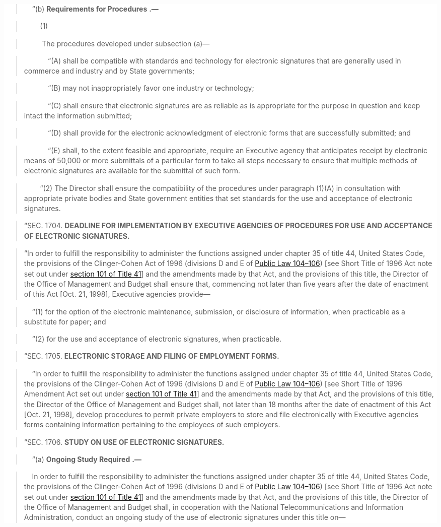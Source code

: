 >     “(b)  __Requirements for Procedures__  __.—__ 

>         (1)

>          The procedures developed under subsection (a)—

>             “(A) shall be compatible with standards and technology for electronic signatures that are generally used in commerce and industry and by State governments;

>             “(B) may not inappropriately favor one industry or technology;

>             “(C) shall ensure that electronic signatures are as reliable as is appropriate for the purpose in question and keep intact the information submitted;

>             “(D) shall provide for the electronic acknowledgment of electronic forms that are successfully submitted; and

>             “(E) shall, to the extent feasible and appropriate, require an Executive agency that anticipates receipt by electronic means of 50,000 or more submittals of a particular form to take all steps necessary to ensure that multiple methods of electronic signatures are available for the submittal of such form.

>         “(2) The Director shall ensure the compatibility of the procedures under paragraph (1)(A) in consultation with appropriate private bodies and State government entities that set standards for the use and acceptance of electronic signatures.

> “SEC. 1704. __DEADLINE FOR IMPLEMENTATION BY EXECUTIVE AGENCIES OF PROCEDURES FOR USE AND ACCEPTANCE OF ELECTRONIC SIGNATURES.__ 

> “In order to fulfill the responsibility to administer the functions assigned under chapter 35 of title 44, United States Code, the provisions of the Clinger-Cohen Act of 1996 (divisions D and E of [Public Law 104–106][/us/pl/104/106]) \[see Short Title of 1996 Act note set out under [section 101 of Title 41][/us/usc/t41/s101]\] and the amendments made by that Act, and the provisions of this title, the Director of the Office of Management and Budget shall ensure that, commencing not later than five years after the date of enactment of this Act \[Oct. 21, 1998\], Executive agencies provide—

>     “(1) for the option of the electronic maintenance, submission, or disclosure of information, when practicable as a substitute for paper; and

>     “(2) for the use and acceptance of electronic signatures, when practicable.

> “SEC. 1705. __ELECTRONIC STORAGE AND FILING OF EMPLOYMENT FORMS.__ 

>     “In order to fulfill the responsibility to administer the functions assigned under chapter 35 of title 44, United States Code, the provisions of the Clinger-Cohen Act of 1996 (divisions D and E of [Public Law 104–106][/us/pl/104/106]) \[see Short Title of 1996 Amendment Act set out under [section 101 of Title 41][/us/usc/t41/s101]\] and the amendments made by that Act, and the provisions of this title, the Director of the Office of Management and Budget shall, not later than 18 months after the date of enactment of this Act \[Oct. 21, 1998\], develop procedures to permit private employers to store and file electronically with Executive agencies forms containing information pertaining to the employees of such employers.

> “SEC. 1706. __STUDY ON USE OF ELECTRONIC SIGNATURES.__ 

>     “(a)  __Ongoing Study Required__  __.—__ 

>     In order to fulfill the responsibility to administer the functions assigned under chapter 35 of title 44, United States Code, the provisions of the Clinger-Cohen Act of 1996 (divisions D and E of [Public Law 104–106][/us/pl/104/106]) \[see Short Title of 1996 Act note set out under [section 101 of Title 41][/us/usc/t41/s101]\] and the amendments made by that Act, and the provisions of this title, the Director of the Office of Management and Budget shall, in cooperation with the National Telecommunications and Information Administration, conduct an ongoing study of the use of electronic signatures under this title on—


[/us/usc/t15/s278g–3]: https://publicdocs.github.io/go/links?ns=uslm&ref=%2Fus%2Fusc%2Ft15%2Fs278g%E2%80%933
[/us/usc/t40/s11331]: https://publicdocs.github.io/go/links?ns=uslm&ref=%2Fus%2Fusc%2Ft40%2Fs11331
[/us/usc/t40/s11331]: https://publicdocs.github.io/go/links?ns=uslm&ref=%2Fus%2Fusc%2Ft40%2Fs11331
[/us/pl/104/13/s2]: https://publicdocs.github.io/go/links?ns=uslm&ref=%2Fus%2Fpl%2F104%2F13%2Fs2
[/us/stat/109/167]: https://publicdocs.github.io/go/links?ns=uslm&ref=%2Fus%2Fstat%2F109%2F167
[/us/pl/104/106/s5131/e/1]: https://publicdocs.github.io/go/links?ns=uslm&ref=%2Fus%2Fpl%2F104%2F106%2Fs5131%2Fe%2F1
[/us/stat/110/688]: https://publicdocs.github.io/go/links?ns=uslm&ref=%2Fus%2Fstat%2F110%2F688
[/us/pl/105/85/s1073/h/5/B]: https://publicdocs.github.io/go/links?ns=uslm&ref=%2Fus%2Fpl%2F105%2F85%2Fs1073%2Fh%2F5%2FB
[/us/stat/111/1907]: https://publicdocs.github.io/go/links?ns=uslm&ref=%2Fus%2Fstat%2F111%2F1907
[/us/pl/105/277/s1702]: https://publicdocs.github.io/go/links?ns=uslm&ref=%2Fus%2Fpl%2F105%2F277%2Fs1702
[/us/stat/112/2681-749]: https://publicdocs.github.io/go/links?ns=uslm&ref=%2Fus%2Fstat%2F112%2F2681-749
[/us/pl/106/398/s1]: https://publicdocs.github.io/go/links?ns=uslm&ref=%2Fus%2Fpl%2F106%2F398%2Fs1
[/us/stat/114/1654]: https://publicdocs.github.io/go/links?ns=uslm&ref=%2Fus%2Fstat%2F114%2F1654
[/us/pl/107/198/s2/a]: https://publicdocs.github.io/go/links?ns=uslm&ref=%2Fus%2Fpl%2F107%2F198%2Fs2%2Fa
[/us/stat/116/729]: https://publicdocs.github.io/go/links?ns=uslm&ref=%2Fus%2Fstat%2F116%2F729
[/us/pl/107/217/s3]: https://publicdocs.github.io/go/links?ns=uslm&ref=%2Fus%2Fpl%2F107%2F217%2Fs3
[/us/stat/116/1301]: https://publicdocs.github.io/go/links?ns=uslm&ref=%2Fus%2Fstat%2F116%2F1301
[/us/pl/107/296/s1005/c/1]: https://publicdocs.github.io/go/links?ns=uslm&ref=%2Fus%2Fpl%2F107%2F296%2Fs1005%2Fc%2F1
[/us/stat/116/2272]: https://publicdocs.github.io/go/links?ns=uslm&ref=%2Fus%2Fstat%2F116%2F2272
[/us/pl/107/347/s305/c/1]: https://publicdocs.github.io/go/links?ns=uslm&ref=%2Fus%2Fpl%2F107%2F347%2Fs305%2Fc%2F1
[/us/stat/116/2960]: https://publicdocs.github.io/go/links?ns=uslm&ref=%2Fus%2Fstat%2F116%2F2960
[/us/pl/107/198]: https://publicdocs.github.io/go/links?ns=uslm&ref=%2Fus%2Fpl%2F107%2F198
[/us/usc/t40/s322]: https://publicdocs.github.io/go/links?ns=uslm&ref=%2Fus%2Fusc%2Ft40%2Fs322
[/us/pl/109/313/s3/h/1]: https://publicdocs.github.io/go/links?ns=uslm&ref=%2Fus%2Fpl%2F109%2F313%2Fs3%2Fh%2F1
[/us/stat/120/1736]: https://publicdocs.github.io/go/links?ns=uslm&ref=%2Fus%2Fstat%2F120%2F1736
[/us/pl/96/511/s2/a]: https://publicdocs.github.io/go/links?ns=uslm&ref=%2Fus%2Fpl%2F96%2F511%2Fs2%2Fa
[/us/stat/94/2815]: https://publicdocs.github.io/go/links?ns=uslm&ref=%2Fus%2Fstat%2F94%2F2815
[/us/pl/98/497/s107/b/26]: https://publicdocs.github.io/go/links?ns=uslm&ref=%2Fus%2Fpl%2F98%2F497%2Fs107%2Fb%2F26
[/us/stat/98/2291]: https://publicdocs.github.io/go/links?ns=uslm&ref=%2Fus%2Fstat%2F98%2F2291
[/us/pl/99/500/s101/m]: https://publicdocs.github.io/go/links?ns=uslm&ref=%2Fus%2Fpl%2F99%2F500%2Fs101%2Fm
[/us/stat/100/1783-308]: https://publicdocs.github.io/go/links?ns=uslm&ref=%2Fus%2Fstat%2F100%2F1783-308
[/us/pl/99/591/s101/m]: https://publicdocs.github.io/go/links?ns=uslm&ref=%2Fus%2Fpl%2F99%2F591%2Fs101%2Fm
[/us/stat/100/3341-308]: https://publicdocs.github.io/go/links?ns=uslm&ref=%2Fus%2Fstat%2F100%2F3341-308
[/us/pl/104/13]: https://publicdocs.github.io/go/links?ns=uslm&ref=%2Fus%2Fpl%2F104%2F13
[/us/pl/90/620]: https://publicdocs.github.io/go/links?ns=uslm&ref=%2Fus%2Fpl%2F90%2F620
[/us/stat/82/1303]: https://publicdocs.github.io/go/links?ns=uslm&ref=%2Fus%2Fstat%2F82%2F1303
[/us/pl/96/511]: https://publicdocs.github.io/go/links?ns=uslm&ref=%2Fus%2Fpl%2F96%2F511
[/us/usc/t44/s3509]: https://publicdocs.github.io/go/links?ns=uslm&ref=%2Fus%2Fusc%2Ft44%2Fs3509
[/us/pl/107/198]: https://publicdocs.github.io/go/links?ns=uslm&ref=%2Fus%2Fpl%2F107%2F198
[/us/pl/107/296/s1005/c/1/A]: https://publicdocs.github.io/go/links?ns=uslm&ref=%2Fus%2Fpl%2F107%2F296%2Fs1005%2Fc%2F1%2FA
[/us/pl/107/347/s305/c/1/A]: https://publicdocs.github.io/go/links?ns=uslm&ref=%2Fus%2Fpl%2F107%2F347%2Fs305%2Fc%2F1%2FA
[/us/pl/107/347/s305/c/1/B]: https://publicdocs.github.io/go/links?ns=uslm&ref=%2Fus%2Fpl%2F107%2F347%2Fs305%2Fc%2F1%2FB
[/us/usc/t40/s11331]: https://publicdocs.github.io/go/links?ns=uslm&ref=%2Fus%2Fusc%2Ft40%2Fs11331
[/us/pl/107/296/s1005/c/1/B]: https://publicdocs.github.io/go/links?ns=uslm&ref=%2Fus%2Fpl%2F107%2F296%2Fs1005%2Fc%2F1%2FB
[/us/usc/t40/s11331]: https://publicdocs.github.io/go/links?ns=uslm&ref=%2Fus%2Fusc%2Ft40%2Fs11331
[/us/pl/107/347/s305/c/1/B]: https://publicdocs.github.io/go/links?ns=uslm&ref=%2Fus%2Fpl%2F107%2F347%2Fs305%2Fc%2F1%2FB
[/us/pl/107/217/s3]: https://publicdocs.github.io/go/links?ns=uslm&ref=%2Fus%2Fpl%2F107%2F217%2Fs3
[/us/usc/t40/s1441]: https://publicdocs.github.io/go/links?ns=uslm&ref=%2Fus%2Fusc%2Ft40%2Fs1441
[/us/usc/t40/s759]: https://publicdocs.github.io/go/links?ns=uslm&ref=%2Fus%2Fusc%2Ft40%2Fs759
[/us/pl/107/296/s1005/c/1/C]: https://publicdocs.github.io/go/links?ns=uslm&ref=%2Fus%2Fpl%2F107%2F296%2Fs1005%2Fc%2F1%2FC
[/us/pl/107/347/s305/c/1/C]: https://publicdocs.github.io/go/links?ns=uslm&ref=%2Fus%2Fpl%2F107%2F347%2Fs305%2Fc%2F1%2FC
[/us/pl/107/217/s3]: https://publicdocs.github.io/go/links?ns=uslm&ref=%2Fus%2Fpl%2F107%2F217%2Fs3
[/us/usc/t40/s1441]: https://publicdocs.github.io/go/links?ns=uslm&ref=%2Fus%2Fusc%2Ft40%2Fs1441
[/us/usc/t40/s759]: https://publicdocs.github.io/go/links?ns=uslm&ref=%2Fus%2Fusc%2Ft40%2Fs759
[/us/pl/107/217/s3]: https://publicdocs.github.io/go/links?ns=uslm&ref=%2Fus%2Fpl%2F107%2F217%2Fs3
[/us/usc/t40/s11331]: https://publicdocs.github.io/go/links?ns=uslm&ref=%2Fus%2Fusc%2Ft40%2Fs11331
[/us/usc/t40/s1441]: https://publicdocs.github.io/go/links?ns=uslm&ref=%2Fus%2Fusc%2Ft40%2Fs1441
[/us/pl/107/217/s3]: https://publicdocs.github.io/go/links?ns=uslm&ref=%2Fus%2Fpl%2F107%2F217%2Fs3
[/us/usc/t40/s1401]: https://publicdocs.github.io/go/links?ns=uslm&ref=%2Fus%2Fusc%2Ft40%2Fs1401
[/us/usc/t40/s322]: https://publicdocs.github.io/go/links?ns=uslm&ref=%2Fus%2Fusc%2Ft40%2Fs322
[/us/usc/t40/s757]: https://publicdocs.github.io/go/links?ns=uslm&ref=%2Fus%2Fusc%2Ft40%2Fs757
[/us/pl/106/398]: https://publicdocs.github.io/go/links?ns=uslm&ref=%2Fus%2Fpl%2F106%2F398
[/us/pl/105/277]: https://publicdocs.github.io/go/links?ns=uslm&ref=%2Fus%2Fpl%2F105%2F277
[/us/pl/105/85/s1073/h/5/C]: https://publicdocs.github.io/go/links?ns=uslm&ref=%2Fus%2Fpl%2F105%2F85%2Fs1073%2Fh%2F5%2FC
[/us/usc/t40/s1441]: https://publicdocs.github.io/go/links?ns=uslm&ref=%2Fus%2Fusc%2Ft40%2Fs1441
[/us/pl/105/85/s1073/h/5/B]: https://publicdocs.github.io/go/links?ns=uslm&ref=%2Fus%2Fpl%2F105%2F85%2Fs1073%2Fh%2F5%2FB
[/us/usc/t40/s1401]: https://publicdocs.github.io/go/links?ns=uslm&ref=%2Fus%2Fusc%2Ft40%2Fs1401
[/us/pl/104/106/s5131/e/1/A]: https://publicdocs.github.io/go/links?ns=uslm&ref=%2Fus%2Fpl%2F104%2F106%2Fs5131%2Fe%2F1%2FA
[/us/usc/t15/s278g–3]: https://publicdocs.github.io/go/links?ns=uslm&ref=%2Fus%2Fusc%2Ft15%2Fs278g%E2%80%933
[/us/usc/t40/s759]: https://publicdocs.github.io/go/links?ns=uslm&ref=%2Fus%2Fusc%2Ft40%2Fs759
[/us/usc/t40/s759]: https://publicdocs.github.io/go/links?ns=uslm&ref=%2Fus%2Fusc%2Ft40%2Fs759
[/us/pl/104/106/s5131/e/1/B]: https://publicdocs.github.io/go/links?ns=uslm&ref=%2Fus%2Fpl%2F104%2F106%2Fs5131%2Fe%2F1%2FB
[/us/usc/t40/s759]: https://publicdocs.github.io/go/links?ns=uslm&ref=%2Fus%2Fusc%2Ft40%2Fs759
[/us/usc/t40/s759]: https://publicdocs.github.io/go/links?ns=uslm&ref=%2Fus%2Fusc%2Ft40%2Fs759
[/us/pl/104/106/s5605/b]: https://publicdocs.github.io/go/links?ns=uslm&ref=%2Fus%2Fpl%2F104%2F106%2Fs5605%2Fb
[/us/usc/t40/s759/d]: https://publicdocs.github.io/go/links?ns=uslm&ref=%2Fus%2Fusc%2Ft40%2Fs759%2Fd
[/us/pl/104/106/s5605/c]: https://publicdocs.github.io/go/links?ns=uslm&ref=%2Fus%2Fpl%2F104%2F106%2Fs5605%2Fc
[/us/usc/t40/s757]: https://publicdocs.github.io/go/links?ns=uslm&ref=%2Fus%2Fusc%2Ft40%2Fs757
[/us/usc/t40/s757]: https://publicdocs.github.io/go/links?ns=uslm&ref=%2Fus%2Fusc%2Ft40%2Fs757
[/us/pl/107/347/s402/b]: https://publicdocs.github.io/go/links?ns=uslm&ref=%2Fus%2Fpl%2F107%2F347%2Fs402%2Fb
[/us/stat/116/2962]: https://publicdocs.github.io/go/links?ns=uslm&ref=%2Fus%2Fstat%2F116%2F2962
[/us/usc/t44/s101]: https://publicdocs.github.io/go/links?ns=uslm&ref=%2Fus%2Fusc%2Ft44%2Fs101
[/us/usc/t44/s3601]: https://publicdocs.github.io/go/links?ns=uslm&ref=%2Fus%2Fusc%2Ft44%2Fs3601
[/us/pl/107/296]: https://publicdocs.github.io/go/links?ns=uslm&ref=%2Fus%2Fpl%2F107%2F296
[/us/pl/107/296/s4]: https://publicdocs.github.io/go/links?ns=uslm&ref=%2Fus%2Fpl%2F107%2F296%2Fs4
[/us/usc/t6/s101]: https://publicdocs.github.io/go/links?ns=uslm&ref=%2Fus%2Fusc%2Ft6%2Fs101
[/us/pl/106/398]: https://publicdocs.github.io/go/links?ns=uslm&ref=%2Fus%2Fpl%2F106%2F398
[/us/pl/106/398]: https://publicdocs.github.io/go/links?ns=uslm&ref=%2Fus%2Fpl%2F106%2F398
[/us/stat/114/1654]: https://publicdocs.github.io/go/links?ns=uslm&ref=%2Fus%2Fstat%2F114%2F1654
[/us/usc/t44/s3531]: https://publicdocs.github.io/go/links?ns=uslm&ref=%2Fus%2Fusc%2Ft44%2Fs3531
[/us/pl/104/106]: https://publicdocs.github.io/go/links?ns=uslm&ref=%2Fus%2Fpl%2F104%2F106
[/us/pl/104/106/s5701]: https://publicdocs.github.io/go/links?ns=uslm&ref=%2Fus%2Fpl%2F104%2F106%2Fs5701
[/us/stat/110/702]: https://publicdocs.github.io/go/links?ns=uslm&ref=%2Fus%2Fstat%2F110%2F702
[/us/pl/105/277]: https://publicdocs.github.io/go/links?ns=uslm&ref=%2Fus%2Fpl%2F105%2F277
[/us/stat/112/2681-749]: https://publicdocs.github.io/go/links?ns=uslm&ref=%2Fus%2Fstat%2F112%2F2681-749
[/us/pl/104/106]: https://publicdocs.github.io/go/links?ns=uslm&ref=%2Fus%2Fpl%2F104%2F106
[/us/usc/t41/s101]: https://publicdocs.github.io/go/links?ns=uslm&ref=%2Fus%2Fusc%2Ft41%2Fs101
[/us/pl/104/106]: https://publicdocs.github.io/go/links?ns=uslm&ref=%2Fus%2Fpl%2F104%2F106
[/us/usc/t41/s101]: https://publicdocs.github.io/go/links?ns=uslm&ref=%2Fus%2Fusc%2Ft41%2Fs101
[/us/pl/104/106]: https://publicdocs.github.io/go/links?ns=uslm&ref=%2Fus%2Fpl%2F104%2F106
[/us/usc/t41/s101]: https://publicdocs.github.io/go/links?ns=uslm&ref=%2Fus%2Fusc%2Ft41%2Fs101
[/us/pl/104/106]: https://publicdocs.github.io/go/links?ns=uslm&ref=%2Fus%2Fpl%2F104%2F106
[/us/usc/t41/s101]: https://publicdocs.github.io/go/links?ns=uslm&ref=%2Fus%2Fusc%2Ft41%2Fs101
[/us/pl/105/206]: https://publicdocs.github.io/go/links?ns=uslm&ref=%2Fus%2Fpl%2F105%2F206
[/us/usc/t26/s1]: https://publicdocs.github.io/go/links?ns=uslm&ref=%2Fus%2Fusc%2Ft26%2Fs1
[/us/usc/t5/s105]: https://publicdocs.github.io/go/links?ns=uslm&ref=%2Fus%2Fusc%2Ft5%2Fs105